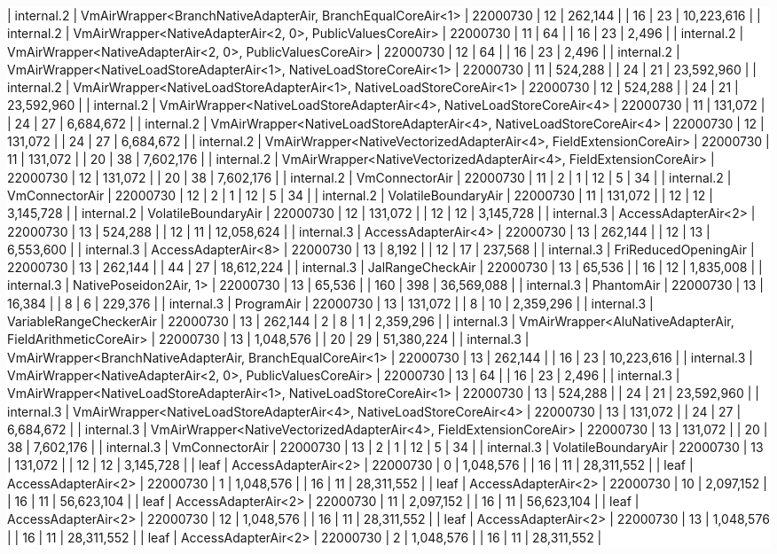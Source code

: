 | internal.2 | VmAirWrapper<BranchNativeAdapterAir, BranchEqualCoreAir<1> | 22000730 | 12 | 262,144 |  | 16 | 23 | 10,223,616 | 
| internal.2 | VmAirWrapper<NativeAdapterAir<2, 0>, PublicValuesCoreAir> | 22000730 | 11 | 64 |  | 16 | 23 | 2,496 | 
| internal.2 | VmAirWrapper<NativeAdapterAir<2, 0>, PublicValuesCoreAir> | 22000730 | 12 | 64 |  | 16 | 23 | 2,496 | 
| internal.2 | VmAirWrapper<NativeLoadStoreAdapterAir<1>, NativeLoadStoreCoreAir<1> | 22000730 | 11 | 524,288 |  | 24 | 21 | 23,592,960 | 
| internal.2 | VmAirWrapper<NativeLoadStoreAdapterAir<1>, NativeLoadStoreCoreAir<1> | 22000730 | 12 | 524,288 |  | 24 | 21 | 23,592,960 | 
| internal.2 | VmAirWrapper<NativeLoadStoreAdapterAir<4>, NativeLoadStoreCoreAir<4> | 22000730 | 11 | 131,072 |  | 24 | 27 | 6,684,672 | 
| internal.2 | VmAirWrapper<NativeLoadStoreAdapterAir<4>, NativeLoadStoreCoreAir<4> | 22000730 | 12 | 131,072 |  | 24 | 27 | 6,684,672 | 
| internal.2 | VmAirWrapper<NativeVectorizedAdapterAir<4>, FieldExtensionCoreAir> | 22000730 | 11 | 131,072 |  | 20 | 38 | 7,602,176 | 
| internal.2 | VmAirWrapper<NativeVectorizedAdapterAir<4>, FieldExtensionCoreAir> | 22000730 | 12 | 131,072 |  | 20 | 38 | 7,602,176 | 
| internal.2 | VmConnectorAir | 22000730 | 11 | 2 | 1 | 12 | 5 | 34 | 
| internal.2 | VmConnectorAir | 22000730 | 12 | 2 | 1 | 12 | 5 | 34 | 
| internal.2 | VolatileBoundaryAir | 22000730 | 11 | 131,072 |  | 12 | 12 | 3,145,728 | 
| internal.2 | VolatileBoundaryAir | 22000730 | 12 | 131,072 |  | 12 | 12 | 3,145,728 | 
| internal.3 | AccessAdapterAir<2> | 22000730 | 13 | 524,288 |  | 12 | 11 | 12,058,624 | 
| internal.3 | AccessAdapterAir<4> | 22000730 | 13 | 262,144 |  | 12 | 13 | 6,553,600 | 
| internal.3 | AccessAdapterAir<8> | 22000730 | 13 | 8,192 |  | 12 | 17 | 237,568 | 
| internal.3 | FriReducedOpeningAir | 22000730 | 13 | 262,144 |  | 44 | 27 | 18,612,224 | 
| internal.3 | JalRangeCheckAir | 22000730 | 13 | 65,536 |  | 16 | 12 | 1,835,008 | 
| internal.3 | NativePoseidon2Air<BabyBearParameters>, 1> | 22000730 | 13 | 65,536 |  | 160 | 398 | 36,569,088 | 
| internal.3 | PhantomAir | 22000730 | 13 | 16,384 |  | 8 | 6 | 229,376 | 
| internal.3 | ProgramAir | 22000730 | 13 | 131,072 |  | 8 | 10 | 2,359,296 | 
| internal.3 | VariableRangeCheckerAir | 22000730 | 13 | 262,144 | 2 | 8 | 1 | 2,359,296 | 
| internal.3 | VmAirWrapper<AluNativeAdapterAir, FieldArithmeticCoreAir> | 22000730 | 13 | 1,048,576 |  | 20 | 29 | 51,380,224 | 
| internal.3 | VmAirWrapper<BranchNativeAdapterAir, BranchEqualCoreAir<1> | 22000730 | 13 | 262,144 |  | 16 | 23 | 10,223,616 | 
| internal.3 | VmAirWrapper<NativeAdapterAir<2, 0>, PublicValuesCoreAir> | 22000730 | 13 | 64 |  | 16 | 23 | 2,496 | 
| internal.3 | VmAirWrapper<NativeLoadStoreAdapterAir<1>, NativeLoadStoreCoreAir<1> | 22000730 | 13 | 524,288 |  | 24 | 21 | 23,592,960 | 
| internal.3 | VmAirWrapper<NativeLoadStoreAdapterAir<4>, NativeLoadStoreCoreAir<4> | 22000730 | 13 | 131,072 |  | 24 | 27 | 6,684,672 | 
| internal.3 | VmAirWrapper<NativeVectorizedAdapterAir<4>, FieldExtensionCoreAir> | 22000730 | 13 | 131,072 |  | 20 | 38 | 7,602,176 | 
| internal.3 | VmConnectorAir | 22000730 | 13 | 2 | 1 | 12 | 5 | 34 | 
| internal.3 | VolatileBoundaryAir | 22000730 | 13 | 131,072 |  | 12 | 12 | 3,145,728 | 
| leaf | AccessAdapterAir<2> | 22000730 | 0 | 1,048,576 |  | 16 | 11 | 28,311,552 | 
| leaf | AccessAdapterAir<2> | 22000730 | 1 | 1,048,576 |  | 16 | 11 | 28,311,552 | 
| leaf | AccessAdapterAir<2> | 22000730 | 10 | 2,097,152 |  | 16 | 11 | 56,623,104 | 
| leaf | AccessAdapterAir<2> | 22000730 | 11 | 2,097,152 |  | 16 | 11 | 56,623,104 | 
| leaf | AccessAdapterAir<2> | 22000730 | 12 | 1,048,576 |  | 16 | 11 | 28,311,552 | 
| leaf | AccessAdapterAir<2> | 22000730 | 13 | 1,048,576 |  | 16 | 11 | 28,311,552 | 
| leaf | AccessAdapterAir<2> | 22000730 | 2 | 1,048,576 |  | 16 | 11 | 28,311,552 | 